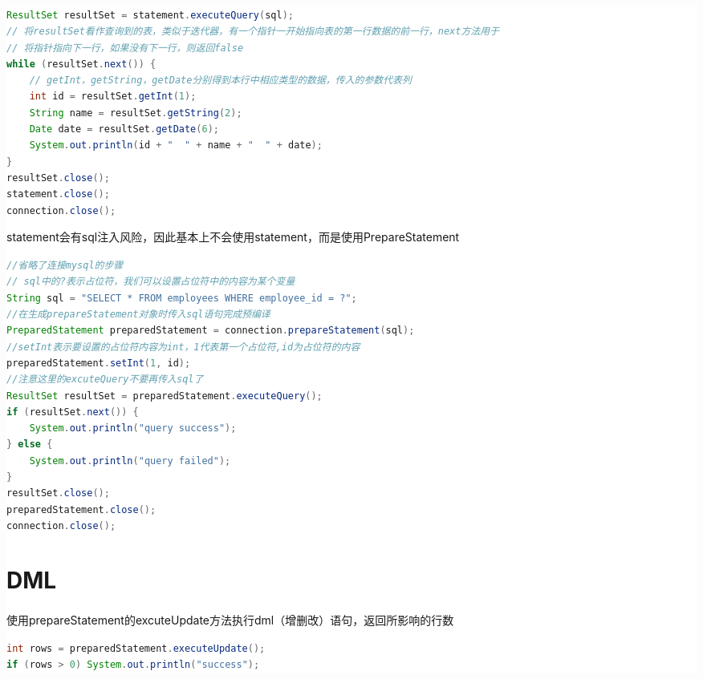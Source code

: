 ```java
ResultSet resultSet = statement.executeQuery(sql);
// 将resultSet看作查询到的表，类似于迭代器，有一个指针一开始指向表的第一行数据的前一行，next方法用于
// 将指针指向下一行，如果没有下一行，则返回false
while (resultSet.next()) {
    // getInt，getString，getDate分别得到本行中相应类型的数据，传入的参数代表列
    int id = resultSet.getInt(1);
    String name = resultSet.getString(2);
    Date date = resultSet.getDate(6);
    System.out.println(id + "  " + name + "  " + date);
}
resultSet.close();
statement.close();
connection.close();
```



statement会有sql注入风险，因此基本上不会使用statement，而是使用PrepareStatement

```java
//省略了连接mysql的步骤
// sql中的?表示占位符，我们可以设置占位符中的内容为某个变量
String sql = "SELECT * FROM employees WHERE employee_id = ?";
//在生成prepareStatement对象时传入sql语句完成预编译
PreparedStatement preparedStatement = connection.prepareStatement(sql);
//setInt表示要设置的占位符内容为int，1代表第一个占位符,id为占位符的内容
preparedStatement.setInt(1, id);
//注意这里的excuteQuery不要再传入sql了
ResultSet resultSet = preparedStatement.executeQuery();
if (resultSet.next()) {
    System.out.println("query success");
} else {
    System.out.println("query failed");
}
resultSet.close();
preparedStatement.close();
connection.close();
```





# DML

使用prepareStatement的excuteUpdate方法执行dml（增删改）语句，返回所影响的行数

```java
int rows = preparedStatement.executeUpdate();
if (rows > 0) System.out.println("success");
```





